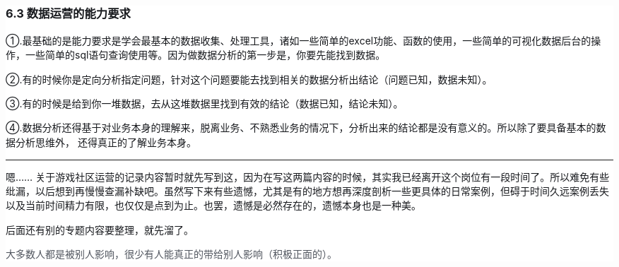 <font style="color:rgb(25, 27, 31);">  
</font>

### <font style="color:rgb(25, 27, 31);">6.3 数据运营的能力要求</font>
<font style="color:rgb(25, 27, 31);">①.最基础的是能力要求是学会最基本的数据收集、处理工具，诸如一些简单的excel功能、函数的使用，一些简单的可视化数据后台的操作，一些简单的sql语句查询使用等。因为做数据分析的第一步是，你要先能找到数据。</font>

<font style="color:rgb(25, 27, 31);">②.有的时候你是定向分析指定问题，针对这个问题要能去找到相关的数据分析出结论（问题已知，数据未知）。</font>

<font style="color:rgb(25, 27, 31);">③.有的时候是给到你一堆数据，去从这堆数据里找到有效的结论（数据已知，结论未知）。</font>

<font style="color:rgb(25, 27, 31);">④.数据分析还得基于对业务本身的理解来，脱离业务、不熟悉业务的情况下，分析出来的结论都是没有意义的。所以除了要具备基本的数据分析思维外， 还得真正的了解业务本身。</font>

---

<font style="color:rgb(25, 27, 31);">嗯…… 关于游戏社区运营的记录内容暂时就先写到这，因为在写这两篇内容的时候，其实我已经离开这个岗位有一段时间了。所以难免有些纰漏，以后想到再慢慢查漏补缺吧。虽然写下来有些遗憾，尤其是有的地方想再深度剖析一些更具体的日常案例，但碍于时间久远案例丢失以及当前时间精力有限，也仅仅是点到为止。也罢，遗憾是必然存在的，遗憾本身也是一种美。</font>

<font style="color:rgb(25, 27, 31);">后面还有别的专题内容要整理，就先溜了。</font>

<font style="color:rgb(25, 27, 31);">  
</font>

<font style="color:rgb(25, 27, 31);">  
</font><font style="color:rgb(83, 88, 97);">大多数人都是被别人影响，很少有人能真正的带给别人影响（积极正面的）。</font>



